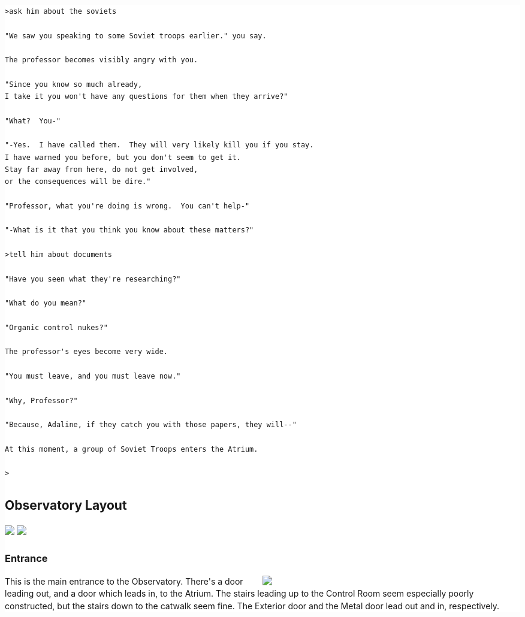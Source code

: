 ~~~
>ask him about the soviets

"We saw you speaking to some Soviet troops earlier." you say.

The professor becomes visibly angry with you.

"Since you know so much already,
I take it you won't have any questions for them when they arrive?"

"What?  You-"

"-Yes.  I have called them.  They will very likely kill you if you stay.
I have warned you before, but you don't seem to get it.
Stay far away from here, do not get involved,
or the consequences will be dire."

"Professor, what you're doing is wrong.  You can't help-"

"-What is it that you think you know about these matters?"

>tell him about documents

"Have you seen what they're researching?"

"What do you mean?"

"Organic control nukes?"

The professor's eyes become very wide.

"You must leave, and you must leave now."

"Why, Professor?"

"Because, Adaline, if they catch you with those papers, they will--"

At this moment, a group of Soviet Troops enters the Atrium.

>
~~~


Observatory Layout
------------------

<img src="{{site.baseurl}}/assets/observatory-top-text-0.png"/>
<img src="{{site.baseurl}}/assets/observatory-side-text-0.png"/>


### Entrance ###
<img src="{{site.baseurl}}/assets/observatory-top-entrance.png" style="float:right; width:50%;"/>
This is the main entrance to the Observatory.
There's a door leading out, and a door which leads in, to the Atrium.
The stairs leading up to the Control Room seem especially poorly constructed,
but the stairs down to the catwalk seem fine.
The Exterior door and the Metal door lead out and in, respectively.
